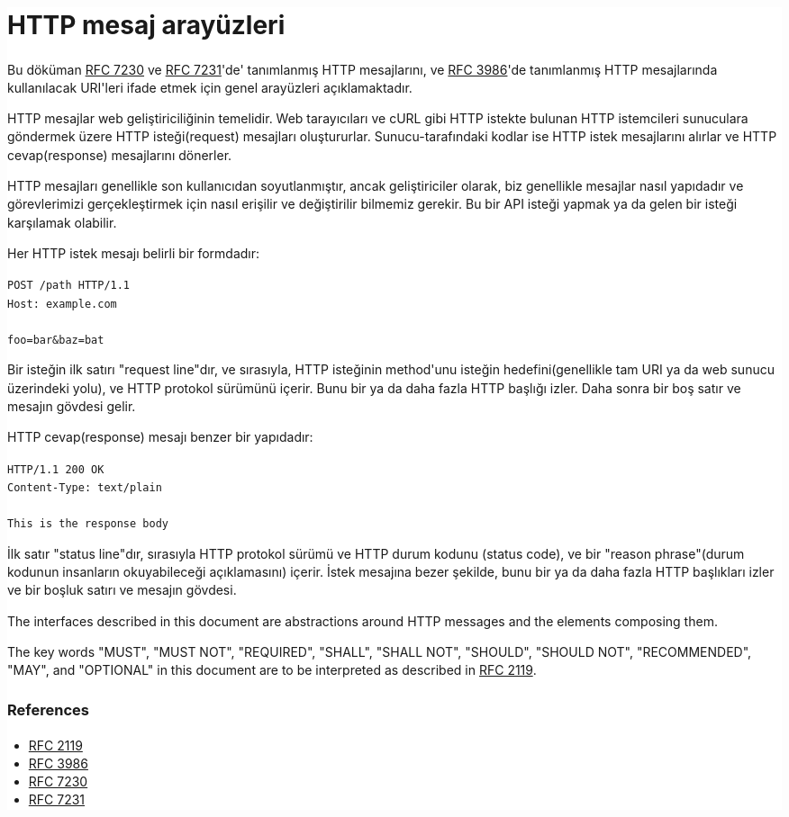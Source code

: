 # HTTP mesaj arayüzleri

Bu döküman [RFC 7230](http://tools.ietf.org/html/rfc7230) ve 
[RFC 7231](http://tools.ietf.org/html/rfc7231)'de' tanımlanmış HTTP mesajlarını,
ve [RFC 3986](http://tools.ietf.org/html/rfc3986)'de tanımlanmış HTTP mesajlarında 
kullanılacak URI'leri ifade etmek için genel arayüzleri açıklamaktadır.

HTTP mesajlar web geliştiriciliğinin temelidir. Web tarayıcıları ve cURL gibi HTTP 
istekte bulunan HTTP istemcileri sunuculara göndermek üzere HTTP isteği(request) 
mesajları oluştururlar. Sunucu-tarafındaki kodlar ise HTTP istek mesajlarını alırlar 
ve HTTP cevap(response) mesajlarını dönerler.

HTTP mesajları genellikle son kullanıcıdan soyutlanmıştır, ancak geliştiriciler 
olarak, biz genellikle mesajlar nasıl yapıdadır ve görevlerimizi gerçekleştirmek 
için nasıl erişilir ve değiştirilir bilmemiz gerekir. Bu bir API isteği yapmak 
ya da gelen bir isteği karşılamak olabilir. 

Her HTTP istek mesajı belirli bir formdadır:

```http
POST /path HTTP/1.1
Host: example.com

foo=bar&baz=bat
```

Bir isteğin ilk satırı "request line"dır, ve sırasıyla, HTTP isteğinin method'unu
isteğin hedefini(genellikle tam URI ya da web sunucu üzerindeki yolu), ve HTTP 
protokol sürümünü içerir. Bunu bir ya da daha fazla HTTP başlığı izler. Daha 
sonra bir boş satır ve mesajın gövdesi gelir.

HTTP cevap(response) mesajı benzer bir yapıdadır:

```http
HTTP/1.1 200 OK
Content-Type: text/plain

This is the response body
```

İlk satır "status line"dır, sırasıyla HTTP protokol sürümü ve HTTP durum kodunu 
(status code), ve bir "reason phrase"(durum kodunun insanların okuyabileceği 
açıklamasını) içerir. İstek mesajına bezer şekilde, bunu bir ya da daha fazla 
HTTP başlıkları izler ve bir boşluk satırı ve mesajın gövdesi. 

The interfaces described in this document are abstractions around HTTP messages
and the elements composing them.

The key words "MUST", "MUST NOT", "REQUIRED", "SHALL", "SHALL NOT", "SHOULD",
"SHOULD NOT", "RECOMMENDED", "MAY", and "OPTIONAL" in this document are to be
interpreted as described in [RFC 2119](http://tools.ietf.org/html/rfc2119).

### References

- [RFC 2119](http://tools.ietf.org/html/rfc2119)
- [RFC 3986](http://tools.ietf.org/html/rfc3986)
- [RFC 7230](http://tools.ietf.org/html/rfc7230)
- [RFC 7231](http://tools.ietf.org/html/rfc7231)
